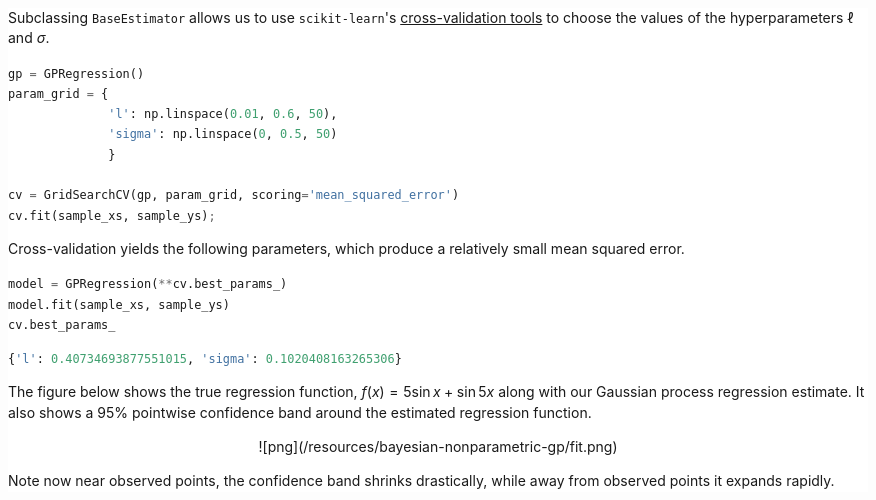 Subclassing `BaseEstimator` allows us to use `scikit-learn`'s [cross-validation tools](http://scikit-learn.org/stable/model_selection.html) to choose the values of the hyperparameters $\ell$ and $\sigma$.

```python
gp = GPRegression()
param_grid = {
              'l': np.linspace(0.01, 0.6, 50),
              'sigma': np.linspace(0, 0.5, 50)
              }

cv = GridSearchCV(gp, param_grid, scoring='mean_squared_error')
cv.fit(sample_xs, sample_ys);
```

Cross-validation yields the following parameters, which produce a relatively small mean squared error.

```python
model = GPRegression(**cv.best_params_)
model.fit(sample_xs, sample_ys)
cv.best_params_
```

```python
{'l': 0.40734693877551015, 'sigma': 0.1020408163265306}
```

The figure below shows the true regression function, $f(x) = 5 \sin x + \sin 5 x$ along with our Gaussian process regression estimate.  It also shows a 95% pointwise confidence band around the estimated regression function. 

<center>![png](/resources/bayesian-nonparametric-gp/fit.png)</center>

Note now near observed points, the confidence band shrinks drastically, while away from observed points it expands rapidly.
